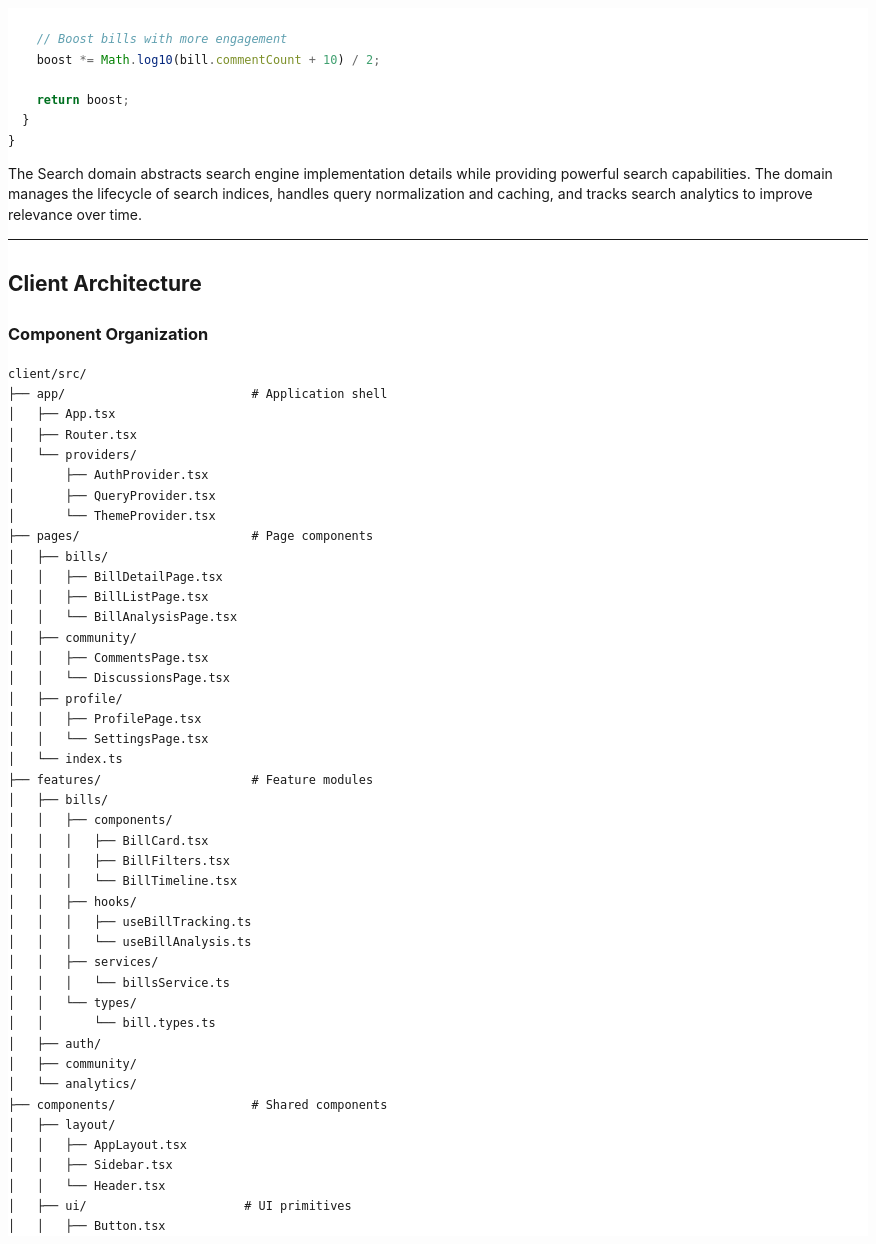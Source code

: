 ```typescript
    
    // Boost bills with more engagement
    boost *= Math.log10(bill.commentCount + 10) / 2;
    
    return boost;
  }
}
```

The Search domain abstracts search engine implementation details while providing powerful search capabilities. The domain manages the lifecycle of search indices, handles query normalization and caching, and tracks search analytics to improve relevance over time.

---

## Client Architecture

### Component Organization

```
client/src/
├── app/                          # Application shell
│   ├── App.tsx
│   ├── Router.tsx
│   └── providers/
│       ├── AuthProvider.tsx
│       ├── QueryProvider.tsx
│       └── ThemeProvider.tsx
├── pages/                        # Page components
│   ├── bills/
│   │   ├── BillDetailPage.tsx
│   │   ├── BillListPage.tsx
│   │   └── BillAnalysisPage.tsx
│   ├── community/
│   │   ├── CommentsPage.tsx
│   │   └── DiscussionsPage.tsx
│   ├── profile/
│   │   ├── ProfilePage.tsx
│   │   └── SettingsPage.tsx
│   └── index.ts
├── features/                     # Feature modules
│   ├── bills/
│   │   ├── components/
│   │   │   ├── BillCard.tsx
│   │   │   ├── BillFilters.tsx
│   │   │   └── BillTimeline.tsx
│   │   ├── hooks/
│   │   │   ├── useBillTracking.ts
│   │   │   └── useBillAnalysis.ts
│   │   ├── services/
│   │   │   └── billsService.ts
│   │   └── types/
│   │       └── bill.types.ts
│   ├── auth/
│   ├── community/
│   └── analytics/
├── components/                   # Shared components
│   ├── layout/
│   │   ├── AppLayout.tsx
│   │   ├── Sidebar.tsx
│   │   └── Header.tsx
│   ├── ui/                      # UI primitives
│   │   ├── Button.tsx
```